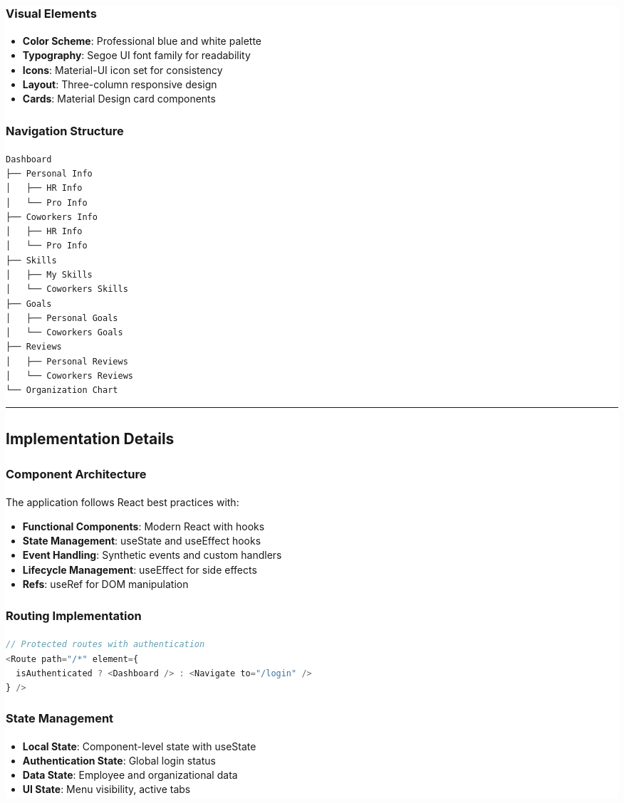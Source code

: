### Visual Elements
- **Color Scheme**: Professional blue and white palette
- **Typography**: Segoe UI font family for readability
- **Icons**: Material-UI icon set for consistency
- **Layout**: Three-column responsive design
- **Cards**: Material Design card components

### Navigation Structure
```
Dashboard
├── Personal Info
│   ├── HR Info
│   └── Pro Info
├── Coworkers Info
│   ├── HR Info
│   └── Pro Info
├── Skills
│   ├── My Skills
│   └── Coworkers Skills
├── Goals
│   ├── Personal Goals
│   └── Coworkers Goals
├── Reviews
│   ├── Personal Reviews
│   └── Coworkers Reviews
└── Organization Chart
```

---

## Implementation Details

### Component Architecture
The application follows React best practices with:
- **Functional Components**: Modern React with hooks
- **State Management**: useState and useEffect hooks
- **Event Handling**: Synthetic events and custom handlers
- **Lifecycle Management**: useEffect for side effects
- **Refs**: useRef for DOM manipulation

### Routing Implementation
```javascript
// Protected routes with authentication
<Route path="/*" element={
  isAuthenticated ? <Dashboard /> : <Navigate to="/login" />
} />
```

### State Management
- **Local State**: Component-level state with useState
- **Authentication State**: Global login status
- **Data State**: Employee and organizational data
- **UI State**: Menu visibility, active tabs
